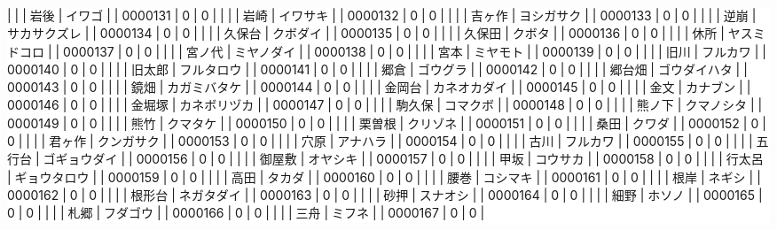 |  |  | 岩後 |   イワゴ |  | 0000131 | 0 | 0 |
|  |  | 岩崎 |   イワサキ |  | 0000132 | 0 | 0 |
|  |  | 吉ヶ作 |   ヨシガサク |  | 0000133 | 0 | 0 |
|  |  | 逆崩 |   サカサクズレ |  | 0000134 | 0 | 0 |
|  |  | 久保台 |   クボダイ |  | 0000135 | 0 | 0 |
|  |  | 久保田 |   クボタ |  | 0000136 | 0 | 0 |
|  |  | 休所 |   ヤスミドコロ |  | 0000137 | 0 | 0 |
|  |  | 宮ノ代 |   ミヤノダイ |  | 0000138 | 0 | 0 |
|  |  | 宮本 |   ミヤモト |  | 0000139 | 0 | 0 |
|  |  | 旧川 |   フルカワ |  | 0000140 | 0 | 0 |
|  |  | 旧太郎 |   フルタロウ |  | 0000141 | 0 | 0 |
|  |  | 郷倉 |   ゴウグラ |  | 0000142 | 0 | 0 |
|  |  | 郷台畑 |   ゴウダイハタ |  | 0000143 | 0 | 0 |
|  |  | 鏡畑 |   カガミバタケ |  | 0000144 | 0 | 0 |
|  |  | 金岡台 |   カネオカダイ |  | 0000145 | 0 | 0 |
|  |  | 金文 |   カナブン |  | 0000146 | 0 | 0 |
|  |  | 金堀塚 |   カネボリヅカ |  | 0000147 | 0 | 0 |
|  |  | 駒久保 |   コマクボ |  | 0000148 | 0 | 0 |
|  |  | 熊ノ下 |   クマノシタ |  | 0000149 | 0 | 0 |
|  |  | 熊竹 |   クマタケ |  | 0000150 | 0 | 0 |
|  |  | 栗曽根 |   クリゾネ |  | 0000151 | 0 | 0 |
|  |  | 桑田 |   クワダ |  | 0000152 | 0 | 0 |
|  |  | 君ヶ作 |   クンガサク |  | 0000153 | 0 | 0 |
|  |  | 穴原 |   アナハラ |  | 0000154 | 0 | 0 |
|  |  | 古川 |   フルカワ |  | 0000155 | 0 | 0 |
|  |  | 五行台 |   ゴギョウダイ |  | 0000156 | 0 | 0 |
|  |  | 御屋敷 |   オヤシキ |  | 0000157 | 0 | 0 |
|  |  | 甲坂 |   コウサカ |  | 0000158 | 0 | 0 |
|  |  | 行太呂 |   ギョウタロウ |  | 0000159 | 0 | 0 |
|  |  | 高田 |   タカダ |  | 0000160 | 0 | 0 |
|  |  | 腰巻 |   コシマキ |  | 0000161 | 0 | 0 |
|  |  | 根岸 |   ネギシ |  | 0000162 | 0 | 0 |
|  |  | 根形台 |   ネガタダイ |  | 0000163 | 0 | 0 |
|  |  | 砂押 |   スナオシ |  | 0000164 | 0 | 0 |
|  |  | 細野 |   ホソノ |  | 0000165 | 0 | 0 |
|  |  | 札郷 |   フダゴウ |  | 0000166 | 0 | 0 |
|  |  | 三舟 |   ミフネ |  | 0000167 | 0 | 0 |